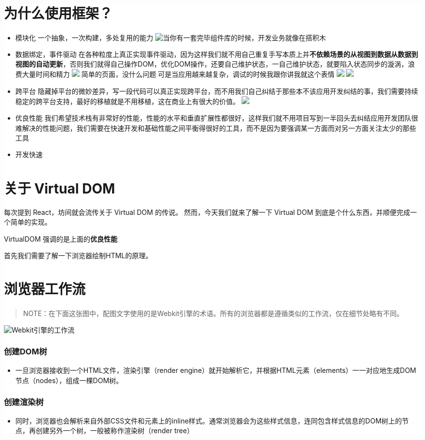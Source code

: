 # 为什么使用框架？

- 模块化 
  一个抽象，一次构建，多处复用的能力
  ![当你有一套完毕组件库的时候，开发业务就像在搭积木](http://upload-images.jianshu.io/upload_images/1828354-ba5a61c2158a4caf.png?imageMogr2/auto-orient/strip%7CimageView2/2/w/1240)


- 数据绑定，事件驱动
  在各种粒度上真正实现事件驱动，因为这样我们就不用自己重复手写本质上并**不依赖场景的从视图到数据从数据到视图的自动更新**，否则我们就得自己操作DOM，优化DOM操作，还要自己维护状态，一自己维护状态，就要陷入状态同步的漩涡，浪费大量时间和精力
  ![](http://upload-images.jianshu.io/upload_images/1828354-2db28352af2a5f65.png?imageMogr2/auto-orient/strip%7CimageView2/2/w/1240)
  简单的页面，没什么问题
  可是当应用越来越复杂，调试的时候我跟你讲我就这个表情
  ![](http://upload-images.jianshu.io/upload_images/1828354-092a0d01aaa1185d.png?imageMogr2/auto-orient/strip%7CimageView2/2/w/1240)
  ![](http://upload-images.jianshu.io/upload_images/1828354-5e159bd21797c27a.png?imageMogr2/auto-orient/strip%7CimageView2/2/w/1240)

- 跨平台
  隐藏掉平台的微妙差异，写一段代码可以真正实现跨平台，而不用我们自己纠结于那些本不该应用开发纠结的事，我们需要持续稳定的跨平台支持，最好的移植就是不用移植，这在商业上有很大的价值。
![](http://upload-images.jianshu.io/upload_images/1828354-72f7c13536c49d54.png?imageMogr2/auto-orient/strip%7CimageView2/2/w/1240)

- 优良性能
  我们希望技术栈有非常好的性能，性能的水平和垂直扩展性都很好，这样我们就不用项目写到一半回头去纠结应用开发团队很难解决的性能问题，我们需要在快速开发和基础性能之间平衡得很好的工具，而不是因为要强调某一方面而对另一方面关注太少的那些工具

- 开发快速

# 关于 Virtual DOM

每次提到 React，坊间就会流传关于 Virtual DOM 的传说。
然而，今天我们就来了解一下 Virtual DOM 到底是个什么东西，并顺便完成一个简单的实现。

VirtualDOM 强调的是上面的**优良性能**

首先我们需要了解一下浏览器绘制HTML的原理。

# 浏览器工作流

> NOTE：在下面这张图中，配图文字使用的是Webkit引擎的术语。所有的浏览器都是遵循类似的工作流，仅在细节处略有不同。

![Webkit引擎的工作流](http://upload-images.jianshu.io/upload_images/1828354-33972129d15c77a0.png?imageMogr2/auto-orient/strip%7CimageView2/2/w/1240)

### 创建DOM树

- 一旦浏览器接收到一个HTML文件，渲染引擎（render engine）就开始解析它，并根据HTML元素（elements）一一对应地生成DOM 节点（nodes），组成一棵DOM树。

### 创建渲染树

- 同时，浏览器也会解析来自外部CSS文件和元素上的inline样式。通常浏览器会为这些样式信息，连同包含样式信息的DOM树上的节点，再创建另外一个树，一般被称作渲染树（render tree）
